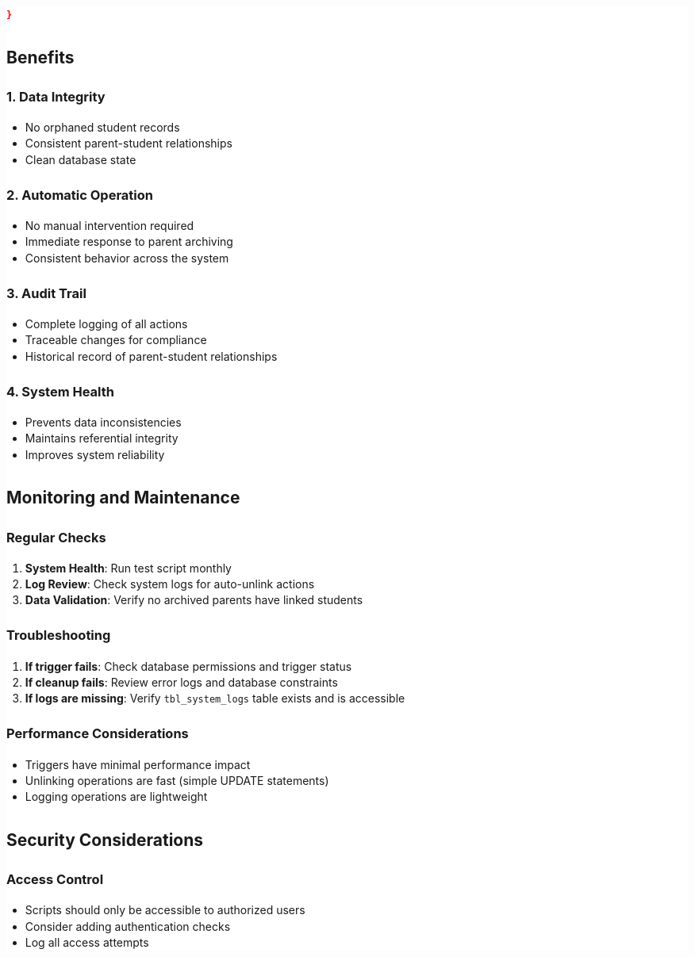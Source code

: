 ```json
}
```

## Benefits

### **1. Data Integrity**
- No orphaned student records
- Consistent parent-student relationships
- Clean database state

### **2. Automatic Operation**
- No manual intervention required
- Immediate response to parent archiving
- Consistent behavior across the system

### **3. Audit Trail**
- Complete logging of all actions
- Traceable changes for compliance
- Historical record of parent-student relationships

### **4. System Health**
- Prevents data inconsistencies
- Maintains referential integrity
- Improves system reliability

## Monitoring and Maintenance

### **Regular Checks**
1. **System Health**: Run test script monthly
2. **Log Review**: Check system logs for auto-unlink actions
3. **Data Validation**: Verify no archived parents have linked students

### **Troubleshooting**
1. **If trigger fails**: Check database permissions and trigger status
2. **If cleanup fails**: Review error logs and database constraints
3. **If logs are missing**: Verify `tbl_system_logs` table exists and is accessible

### **Performance Considerations**
- Triggers have minimal performance impact
- Unlinking operations are fast (simple UPDATE statements)
- Logging operations are lightweight

## Security Considerations

### **Access Control**
- Scripts should only be accessible to authorized users
- Consider adding authentication checks
- Log all access attempts
